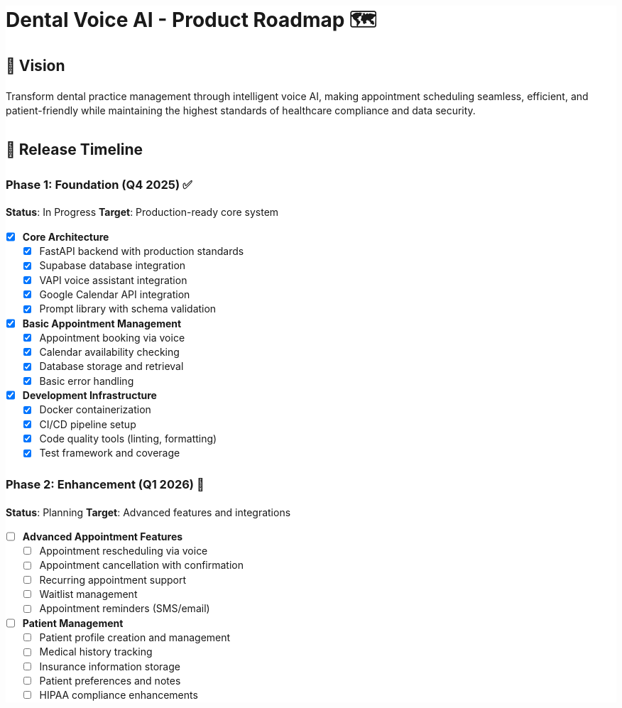 # Dental Voice AI - Product Roadmap 🗺️

## 🎯 Vision

Transform dental practice management through intelligent voice AI, making appointment scheduling seamless, efficient, and patient-friendly while maintaining the highest standards of healthcare compliance and data security.

## 📅 Release Timeline

### Phase 1: Foundation (Q4 2025) ✅
**Status**: In Progress
**Target**: Production-ready core system

- [x] **Core Architecture**
  - [x] FastAPI backend with production standards
  - [x] Supabase database integration
  - [x] VAPI voice assistant integration
  - [x] Google Calendar API integration
  - [x] Prompt library with schema validation

- [x] **Basic Appointment Management**
  - [x] Appointment booking via voice
  - [x] Calendar availability checking
  - [x] Database storage and retrieval
  - [x] Basic error handling

- [x] **Development Infrastructure**
  - [x] Docker containerization
  - [x] CI/CD pipeline setup
  - [x] Code quality tools (linting, formatting)
  - [x] Test framework and coverage

### Phase 2: Enhancement (Q1 2026) 🚧
**Status**: Planning
**Target**: Advanced features and integrations

- [ ] **Advanced Appointment Features**
  - [ ] Appointment rescheduling via voice
  - [ ] Appointment cancellation with confirmation
  - [ ] Recurring appointment support
  - [ ] Waitlist management
  - [ ] Appointment reminders (SMS/email)

- [ ] **Patient Management**
  - [ ] Patient profile creation and management
  - [ ] Medical history tracking
  - [ ] Insurance information storage
  - [ ] Patient preferences and notes
  - [ ] HIPAA compliance enhancements
